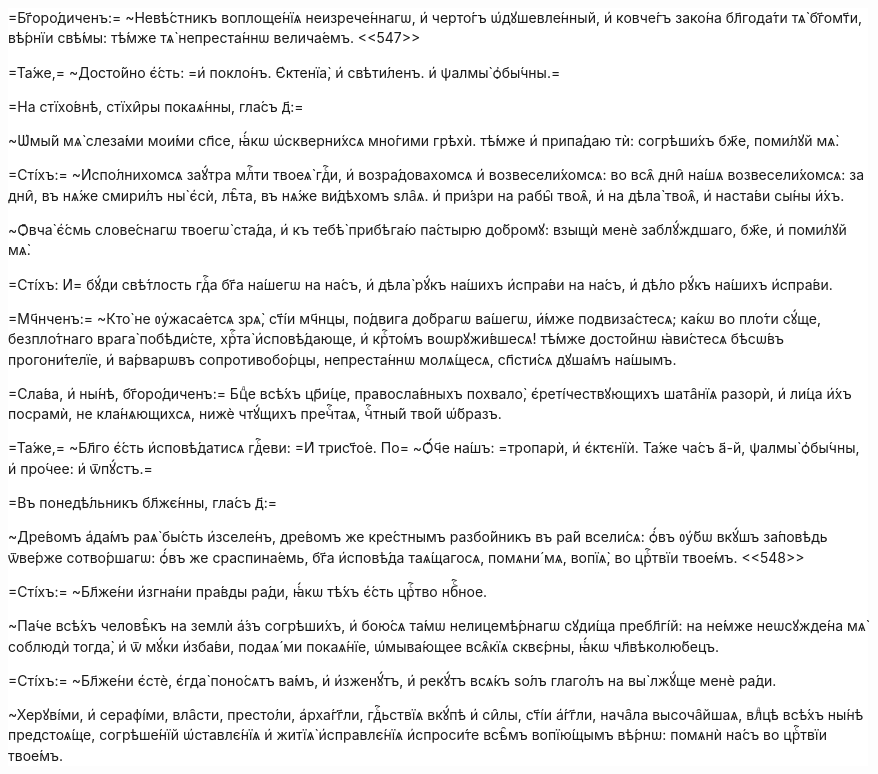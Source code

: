 =Бг҃оро́диченъ:= ~Невѣ́стникъ воплоще́нїѧ неизрече́ннагѡ, и҆ черто́гъ
ѡ҆дꙋшевле́нный, и҆ ковче́гъ зако́на бл҃года́ти тѧ̀ бг҃омт҃и, вѣ́рнїи свѣ́мы:
тѣ́мже тѧ̀ непреста́ннѡ велича́емъ. <<547>>

=Та́же,= ~Досто́йно є҆́сть: =и҆ покло́нъ. Є҆ктенїа̀, и҆ свѣти́ленъ. и҆ ѱалмы̀
ѻ҆бы́чны.=

=На стїхо́внѣ, стїхи̑ры покаѧ́нны, гла́съ д҃:=

~Ѡ҆мы́й мѧ̀ слеза́ми мои́ми сп҃се, ꙗ҆́кѡ ѡ҆скверни́хсѧ мно́гими грѣхѝ. тѣ́мже
и҆ припа́даю тѝ: согрѣши́хъ бж҃е, поми́лꙋй мѧ̀.

=Сті́хъ:= ~И҆спо́лнихомсѧ заꙋ́тра млⷭ҇ти твоеѧ̀ гдⷭ҇и, и҆ возра́довахомсѧ и҆
возвесели́хомсѧ: во всѧ̑ дни̑ на́шѧ возвесели́хомсѧ: за дни̑, въ нѧ́же смири́лъ
ны̀ є҆сѝ, лѣ̑та, въ нѧ́же ви́дѣхомъ ѕла̑ѧ. и҆ при́зри на рабы̑ твоѧ̑, и҆ на
дѣла̀ твоѧ̑, и҆ наста́ви сы́ны и҆́хъ.

~Ѻ҆вча̀ є҆́смь слове́снагѡ твоегѡ̀ ста́да, и҆ къ тебѣ̀ прибѣга́ю па́стырю
до́бромꙋ: взыщѝ менѐ заблꙋ́ждшаго, бж҃е, и҆ поми́лꙋй мѧ̀.

=Сті́хъ: И҆= бꙋ́ди свѣ́тлость гдⷭ҇а бг҃а на́шегѡ на на́съ, и҆ дѣла̀ рꙋ́къ
на́шихъ и҆спра́ви на на́съ, и҆ дѣ́ло рꙋ́къ на́шихъ и҆спра́ви.

=Мч҃нченъ:= ~Кто̀ не ᲂу҆жаса́етсѧ зрѧ̀, ст҃і́и мч҃нцы, по́двига до́брагѡ
ва́шегѡ, и҆́мже подвиза́стесѧ; ка́кѡ во пло́ти сꙋ́ще, безпло́тнаго врага̀
побѣди́сте, хрⷭ҇та̀ и҆сповѣ́дающе, и҆ крⷭ҇то́мъ воѡрꙋжи́вшесѧ! тѣ́мже досто́йнѡ
ꙗ҆ви́стесѧ бѣсѡ́въ прогони́телїе, и҆ ва́рварѡвъ сопротивобо́рцы, непреста́ннѡ
молѧ́щесѧ, сп҃сти́сѧ дꙋша́мъ на́шымъ.

=Сла́ва, и҆ ны́нѣ, бг҃оро́диченъ:= Бцⷣе всѣ́хъ цр҃и́це, правосла́вныхъ
похвало̀, є҆реті́чествꙋющихъ шата̑нїѧ разорѝ, и҆ ли́ца и҆́хъ посрамѝ, не
кла́нѧющихсѧ, нижѐ чтꙋ́щихъ пречⷭ҇таѧ, чⷭ҇тны́й тво́й ѡ҆́бразъ.

=Та́же,= ~Бл҃го є҆́сть и҆сповѣ́датисѧ гдⷭ҇еви: =И҆ трист҃о́е. По= ~Ѻ҆́ч҃е
на́шъ: =тропарѝ, и҆ є҆ктєнїѝ. Та́же ча́съ а҃-й, ѱалмы̀ ѻ҆бы́чны, и҆ про́чее: и҆
ѿпꙋ́стъ.=

=Въ понедѣ́льникъ бл҃жє́нны, гла́съ д҃:=

~Дре́вомъ а҆да́мъ раѧ̀ бы́сть и҆зселе́нъ, дре́вомъ же кре́стнымъ разбо́йникъ въ
ра́й всели́сѧ: ѻ҆́въ ᲂу҆́бѡ вкꙋ́шъ за́повѣдь ѿве́рже сотво́ршагѡ: ѻ҆́въ же
сраспина́емь, бг҃а и҆сповѣ́да таѧ́щагосѧ, помѧни́ мѧ, вопїѧ̀, во црⷭ҇твїи
твое́мъ. <<548>>

=Сті́хъ:= ~Бл҃же́ни и҆згна́ни пра́вды ра́ди, ꙗ҆́кѡ тѣ́хъ є҆́сть црⷭ҇тво
нбⷭ҇ное.

~Па́че всѣ́хъ человѣ̑къ на землѝ а҆́зъ согрѣши́хъ, и҆ бою́сѧ та́мѡ
нелицемѣ́рнагѡ сꙋди́ща пребл҃гі́й: на не́мже неѡсꙋжде́на мѧ̀ соблюдѝ тогда̀, и҆
ѿ мꙋ́ки и҆зба́ви, подаѧ́ ми покаѧ́нїе, ѡ҆мыва́ющее всѧ̑кїѧ сквє́рны, ꙗ҆́кѡ
чл҃вѣколю́бецъ.

=Сті́хъ:= ~Бл҃же́ни є҆стѐ, є҆гда̀ поно́сѧтъ ва́мъ, и҆ и҆зженꙋ́тъ, и҆ рекꙋ́тъ
всѧ́къ ѕо́лъ глаго́лъ на вы̀ лжꙋ́ще менѐ ра́ди.

~Херꙋві́ми, и҆ серафі́ми, вла̑сти, престо́ли, а҆рха́гг҃ли, гдⷭ҇ьствїѧ вкꙋ́пѣ и҆
си̑лы, ст҃і́и а҆́гг҃ли, нача̑ла высоча̑йшаѧ, влⷣцѣ всѣ́хъ ны́нѣ предстоѧ́ще,
согрѣше́нїй ѡ҆ставлє́нїѧ и҆ житїѧ̀ и҆справлє́нїѧ и҆спроси́те всѣ̑мъ вопїю́щымъ
вѣ́рнѡ: помѧнѝ на́съ во црⷭ҇твїи твое́мъ.
